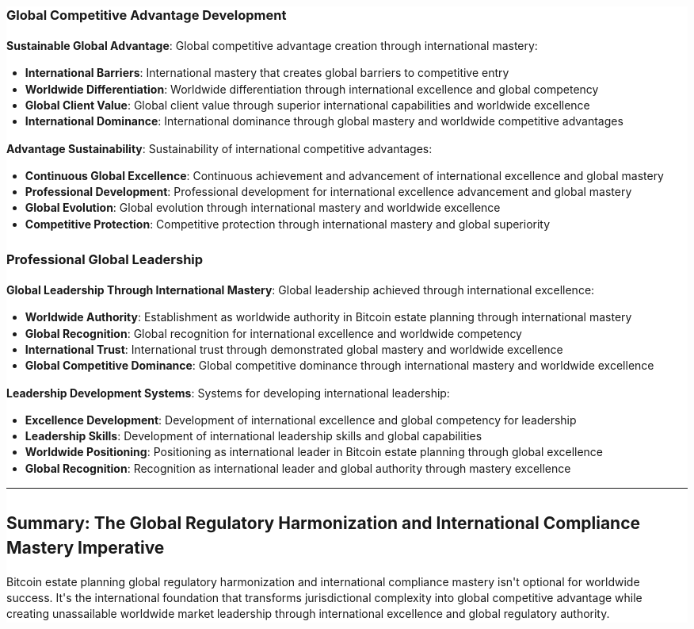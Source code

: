 ### Global Competitive Advantage Development

**Sustainable Global Advantage**: Global competitive advantage creation through international mastery:
- **International Barriers**: International mastery that creates global barriers to competitive entry
- **Worldwide Differentiation**: Worldwide differentiation through international excellence and global competency
- **Global Client Value**: Global client value through superior international capabilities and worldwide excellence
- **International Dominance**: International dominance through global mastery and worldwide competitive advantages

**Advantage Sustainability**: Sustainability of international competitive advantages:
- **Continuous Global Excellence**: Continuous achievement and advancement of international excellence and global mastery
- **Professional Development**: Professional development for international excellence advancement and global mastery
- **Global Evolution**: Global evolution through international mastery and worldwide excellence
- **Competitive Protection**: Competitive protection through international mastery and global superiority

### Professional Global Leadership

**Global Leadership Through International Mastery**: Global leadership achieved through international excellence:
- **Worldwide Authority**: Establishment as worldwide authority in Bitcoin estate planning through international mastery
- **Global Recognition**: Global recognition for international excellence and worldwide competency
- **International Trust**: International trust through demonstrated global mastery and worldwide excellence
- **Global Competitive Dominance**: Global competitive dominance through international mastery and worldwide excellence

**Leadership Development Systems**: Systems for developing international leadership:
- **Excellence Development**: Development of international excellence and global competency for leadership
- **Leadership Skills**: Development of international leadership skills and global capabilities
- **Worldwide Positioning**: Positioning as international leader in Bitcoin estate planning through global excellence
- **Global Recognition**: Recognition as international leader and global authority through mastery excellence

---

## Summary: The Global Regulatory Harmonization and International Compliance Mastery Imperative

Bitcoin estate planning global regulatory harmonization and international compliance mastery isn't optional for worldwide success. It's the international foundation that transforms jurisdictional complexity into global competitive advantage while creating unassailable worldwide market leadership through international excellence and global regulatory authority.
